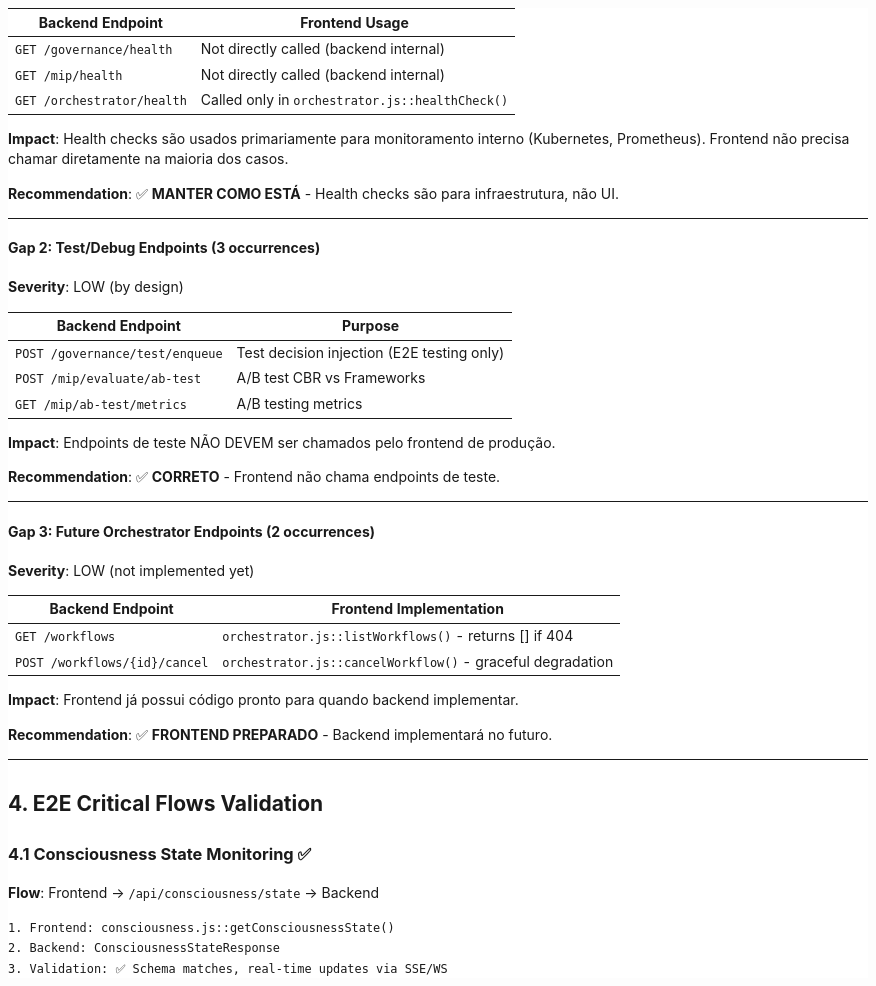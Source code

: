 | Backend Endpoint | Frontend Usage |
|------------------|----------------|
| `GET /governance/health` | Not directly called (backend internal) |
| `GET /mip/health` | Not directly called (backend internal) |
| `GET /orchestrator/health` | Called only in `orchestrator.js::healthCheck()` |

**Impact**: Health checks são usados primariamente para monitoramento interno (Kubernetes, Prometheus). Frontend não precisa chamar diretamente na maioria dos casos.

**Recommendation**: ✅ **MANTER COMO ESTÁ** - Health checks são para infraestrutura, não UI.

---

#### Gap 2: Test/Debug Endpoints (3 occurrences)
**Severity**: LOW (by design)

| Backend Endpoint | Purpose |
|------------------|---------|
| `POST /governance/test/enqueue` | Test decision injection (E2E testing only) |
| `POST /mip/evaluate/ab-test` | A/B test CBR vs Frameworks |
| `GET /mip/ab-test/metrics` | A/B testing metrics |

**Impact**: Endpoints de teste NÃO DEVEM ser chamados pelo frontend de produção.

**Recommendation**: ✅ **CORRETO** - Frontend não chama endpoints de teste.

---

#### Gap 3: Future Orchestrator Endpoints (2 occurrences)
**Severity**: LOW (not implemented yet)

| Backend Endpoint | Frontend Implementation |
|------------------|-------------------------|
| `GET /workflows` | `orchestrator.js::listWorkflows()` - returns [] if 404 |
| `POST /workflows/{id}/cancel` | `orchestrator.js::cancelWorkflow()` - graceful degradation |

**Impact**: Frontend já possui código pronto para quando backend implementar.

**Recommendation**: ✅ **FRONTEND PREPARADO** - Backend implementará no futuro.

---

## 4. E2E Critical Flows Validation

### 4.1 Consciousness State Monitoring ✅
**Flow**: Frontend → `/api/consciousness/state` → Backend

```
1. Frontend: consciousness.js::getConsciousnessState()
2. Backend: ConsciousnessStateResponse
3. Validation: ✅ Schema matches, real-time updates via SSE/WS
```
